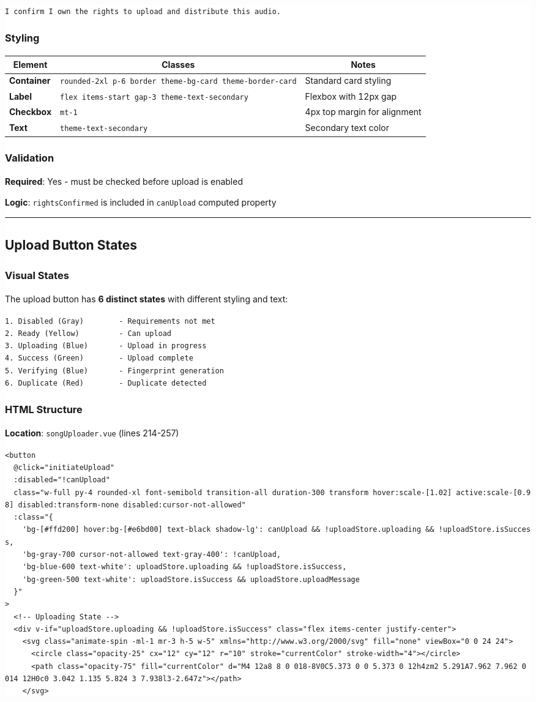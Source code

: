 ```
I confirm I own the rights to upload and distribute this audio.
```

### Styling

| Element | Classes | Notes |
|---------|---------|-------|
| **Container** | `rounded-2xl p-6 border theme-bg-card theme-border-card` | Standard card styling |
| **Label** | `flex items-start gap-3 theme-text-secondary` | Flexbox with 12px gap |
| **Checkbox** | `mt-1` | 4px top margin for alignment |
| **Text** | `theme-text-secondary` | Secondary text color |

### Validation

**Required**: Yes - must be checked before upload is enabled

**Logic**: `rightsConfirmed` is included in `canUpload` computed property

---

## Upload Button States

### Visual States

The upload button has **6 distinct states** with different styling and text:

```
1. Disabled (Gray)        - Requirements not met
2. Ready (Yellow)         - Can upload
3. Uploading (Blue)       - Upload in progress
4. Success (Green)        - Upload complete
5. Verifying (Blue)       - Fingerprint generation
6. Duplicate (Red)        - Duplicate detected
```

### HTML Structure

**Location**: `songUploader.vue` (lines 214-257)

```vue
<button
  @click="initiateUpload"
  :disabled="!canUpload"
  class="w-full py-4 rounded-xl font-semibold transition-all duration-300 transform hover:scale-[1.02] active:scale-[0.98] disabled:transform-none disabled:cursor-not-allowed"
  :class="{
    'bg-[#ffd200] hover:bg-[#e6bd00] text-black shadow-lg': canUpload && !uploadStore.uploading && !uploadStore.isSuccess,
    'bg-gray-700 cursor-not-allowed text-gray-400': !canUpload,
    'bg-blue-600 text-white': uploadStore.uploading && !uploadStore.isSuccess,
    'bg-green-500 text-white': uploadStore.isSuccess && uploadStore.uploadMessage
  }"
>
  <!-- Uploading State -->
  <div v-if="uploadStore.uploading && !uploadStore.isSuccess" class="flex items-center justify-center">
    <svg class="animate-spin -ml-1 mr-3 h-5 w-5" xmlns="http://www.w3.org/2000/svg" fill="none" viewBox="0 0 24 24">
      <circle class="opacity-25" cx="12" cy="12" r="10" stroke="currentColor" stroke-width="4"></circle>
      <path class="opacity-75" fill="currentColor" d="M4 12a8 8 0 018-8V0C5.373 0 0 5.373 0 12h4zm2 5.291A7.962 7.962 0 014 12H0c0 3.042 1.135 5.824 3 7.938l3-2.647z"></path>
    </svg>
```